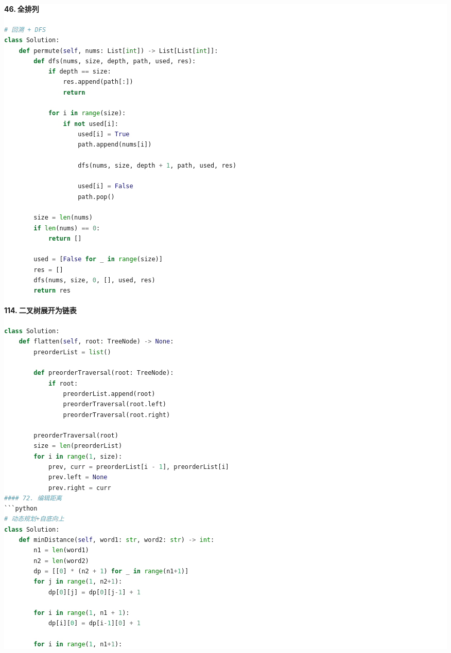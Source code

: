 #### 46. 全排列
```python
# 回溯 + DFS
class Solution:
    def permute(self, nums: List[int]) -> List[List[int]]:
        def dfs(nums, size, depth, path, used, res):
            if depth == size:
                res.append(path[:])
                return

            for i in range(size):
                if not used[i]:
                    used[i] = True
                    path.append(nums[i])

                    dfs(nums, size, depth + 1, path, used, res)

                    used[i] = False
                    path.pop()

        size = len(nums)
        if len(nums) == 0:
            return []

        used = [False for _ in range(size)]
        res = []
        dfs(nums, size, 0, [], used, res)
        return res

```

#### 114. 二叉树展开为链表
```python
class Solution:
    def flatten(self, root: TreeNode) -> None:
        preorderList = list()

        def preorderTraversal(root: TreeNode):
            if root:
                preorderList.append(root)
                preorderTraversal(root.left)
                preorderTraversal(root.right)
        
        preorderTraversal(root)
        size = len(preorderList)
        for i in range(1, size):
            prev, curr = preorderList[i - 1], preorderList[i]
            prev.left = None
            prev.right = curr
#### 72. 编辑距离
```python
# 动态规划+自底向上
class Solution:
    def minDistance(self, word1: str, word2: str) -> int:
        n1 = len(word1)
        n2 = len(word2)
        dp = [[0] * (n2 + 1) for _ in range(n1+1)]
        for j in range(1, n2+1):
            dp[0][j] = dp[0][j-1] + 1
        
        for i in range(1, n1 + 1):
            dp[i][0] = dp[i-1][0] + 1

        for i in range(1, n1+1):
```